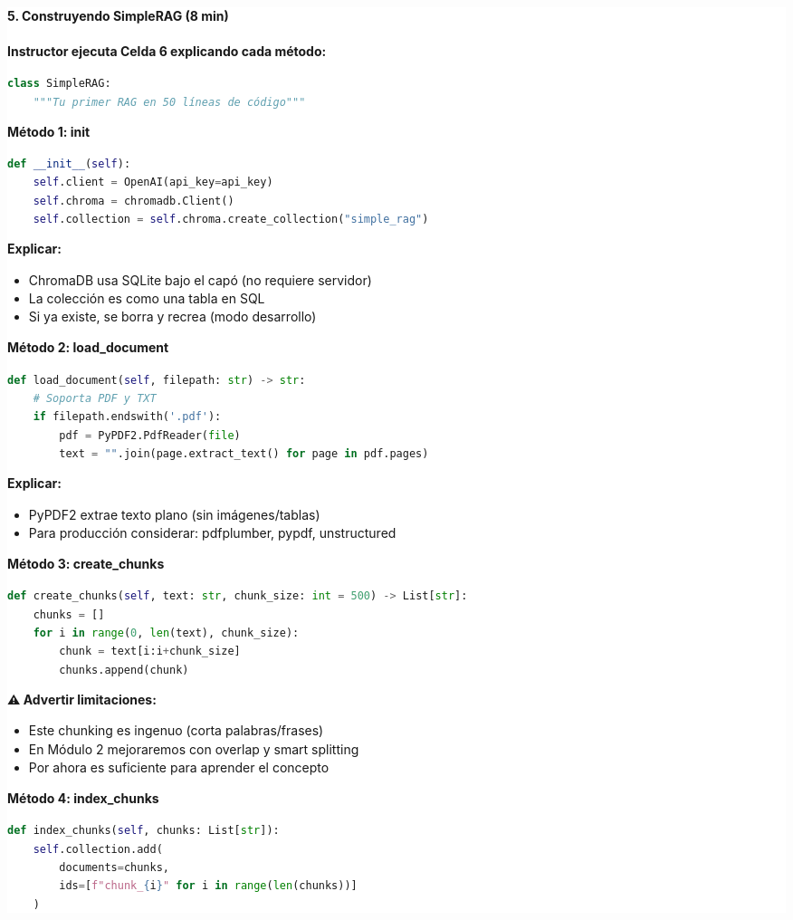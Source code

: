 #### 5. Construyendo SimpleRAG (8 min)

**Instructor ejecuta Celda 6 explicando cada método:**

```python
class SimpleRAG:
    """Tu primer RAG en 50 líneas de código"""
```

**Método 1: __init__**
```python
def __init__(self):
    self.client = OpenAI(api_key=api_key)
    self.chroma = chromadb.Client()
    self.collection = self.chroma.create_collection("simple_rag")
```

**Explicar:**
- ChromaDB usa SQLite bajo el capó (no requiere servidor)
- La colección es como una tabla en SQL
- Si ya existe, se borra y recrea (modo desarrollo)

**Método 2: load_document**
```python
def load_document(self, filepath: str) -> str:
    # Soporta PDF y TXT
    if filepath.endswith('.pdf'):
        pdf = PyPDF2.PdfReader(file)
        text = "".join(page.extract_text() for page in pdf.pages)
```

**Explicar:**
- PyPDF2 extrae texto plano (sin imágenes/tablas)
- Para producción considerar: pdfplumber, pypdf, unstructured

**Método 3: create_chunks**
```python
def create_chunks(self, text: str, chunk_size: int = 500) -> List[str]:
    chunks = []
    for i in range(0, len(text), chunk_size):
        chunk = text[i:i+chunk_size]
        chunks.append(chunk)
```

**⚠️ Advertir limitaciones:**
- Este chunking es ingenuo (corta palabras/frases)
- En Módulo 2 mejoraremos con overlap y smart splitting
- Por ahora es suficiente para aprender el concepto

**Método 4: index_chunks**
```python
def index_chunks(self, chunks: List[str]):
    self.collection.add(
        documents=chunks,
        ids=[f"chunk_{i}" for i in range(len(chunks))]
    )
```
